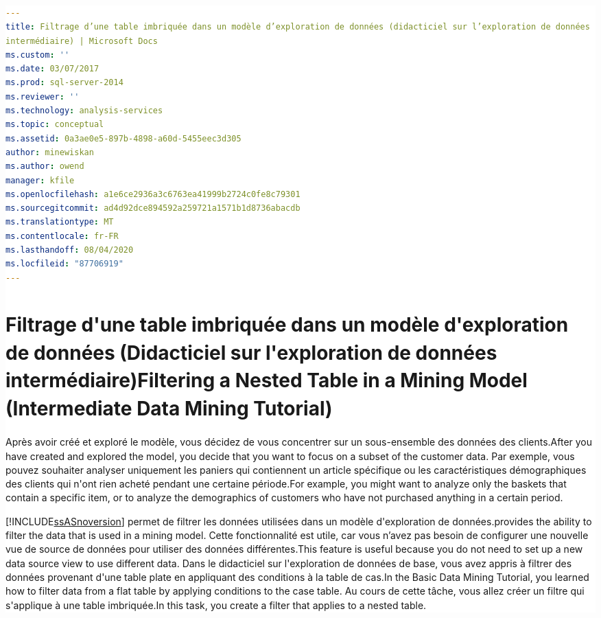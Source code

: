 ```yaml
---
title: Filtrage d’une table imbriquée dans un modèle d’exploration de données (didacticiel sur l’exploration de données intermédiaire) | Microsoft Docs
ms.custom: ''
ms.date: 03/07/2017
ms.prod: sql-server-2014
ms.reviewer: ''
ms.technology: analysis-services
ms.topic: conceptual
ms.assetid: 0a3ae0e5-897b-4898-a60d-5455eec3d305
author: minewiskan
ms.author: owend
manager: kfile
ms.openlocfilehash: a1e6ce2936a3c6763ea41999b2724c0fe8c79301
ms.sourcegitcommit: ad4d92dce894592a259721a1571b1d8736abacdb
ms.translationtype: MT
ms.contentlocale: fr-FR
ms.lasthandoff: 08/04/2020
ms.locfileid: "87706919"
---
```

# <a name="filtering-a-nested-table-in-a-mining-model-intermediate-data-mining-tutorial"></a><span data-ttu-id="cfaff-102">Filtrage d'une table imbriquée dans un modèle d'exploration de données (Didacticiel sur l'exploration de données intermédiaire)</span><span class="sxs-lookup"><span data-stu-id="cfaff-102">Filtering a Nested Table in a Mining Model (Intermediate Data Mining Tutorial)</span></span>
  <span data-ttu-id="cfaff-103">Après avoir créé et exploré le modèle, vous décidez de vous concentrer sur un sous-ensemble des données des clients.</span><span class="sxs-lookup"><span data-stu-id="cfaff-103">After you have created and explored the model, you decide that you want to focus on a subset of the customer data.</span></span> <span data-ttu-id="cfaff-104">Par exemple, vous pouvez souhaiter analyser uniquement les paniers qui contiennent un article spécifique ou les caractéristiques démographiques des clients qui n'ont rien acheté pendant une certaine période.</span><span class="sxs-lookup"><span data-stu-id="cfaff-104">For example, you might want to analyze only the baskets that contain a specific item, or to analyze the demographics of customers who have not purchased anything in a certain period.</span></span>  
  
 [!INCLUDE[ssASnoversion](../includes/ssasnoversion-md.md)] <span data-ttu-id="cfaff-105">permet de filtrer les données utilisées dans un modèle d'exploration de données.</span><span class="sxs-lookup"><span data-stu-id="cfaff-105">provides the ability to filter the data that is used in a mining model.</span></span> <span data-ttu-id="cfaff-106">Cette fonctionnalité est utile, car vous n’avez pas besoin de configurer une nouvelle vue de source de données pour utiliser des données différentes.</span><span class="sxs-lookup"><span data-stu-id="cfaff-106">This feature is useful because you do not need to set up a new data source view to use different data.</span></span> <span data-ttu-id="cfaff-107">Dans le didacticiel sur l'exploration de données de base, vous avez appris à filtrer des données provenant d'une table plate en appliquant des conditions à la table de cas.</span><span class="sxs-lookup"><span data-stu-id="cfaff-107">In the Basic Data Mining Tutorial, you learned how to filter data from a flat table by applying conditions to the case table.</span></span> <span data-ttu-id="cfaff-108">Au cours de cette tâche, vous allez créer un filtre qui s'applique à une table imbriquée.</span><span class="sxs-lookup"><span data-stu-id="cfaff-108">In this task, you create a filter that applies to a nested table.</span></span>  
  